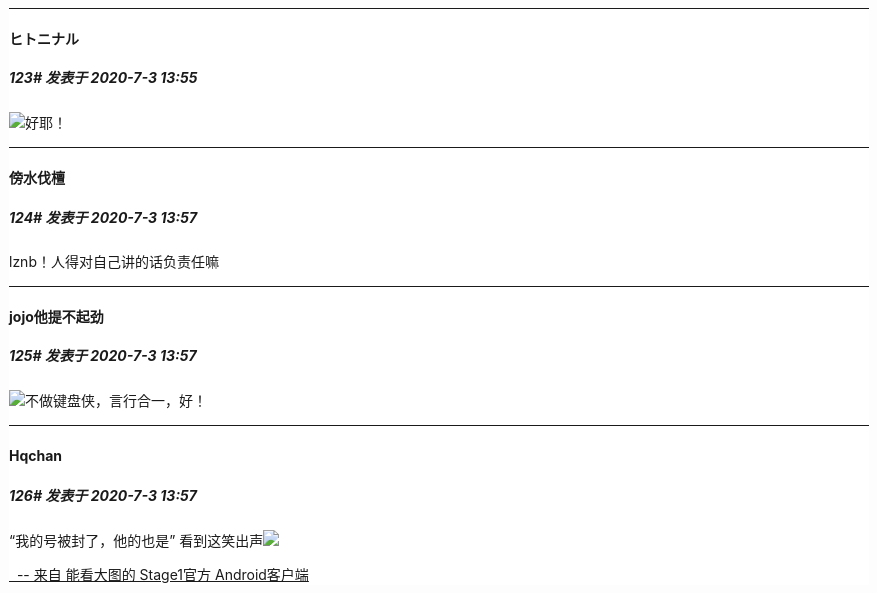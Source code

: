 





-----

####  ヒトニナル  
##### 123#       发表于 2020-7-3 13:55



<img src="https://static.saraba1st.com/image/smiley/face2017/066.png" referrerpolicy="no-referrer">好耶！







-----

####  傍水伐檀  
##### 124#       发表于 2020-7-3 13:57




lznb！人得对自己讲的话负责任嘛







-----

####  jojo他提不起劲  
##### 125#       发表于 2020-7-3 13:57



<img src="https://static.saraba1st.com/image/smiley/face2017/084.png" referrerpolicy="no-referrer">不做键盘侠，言行合一，好！







-----

####  Hqchan  
##### 126#       发表于 2020-7-3 13:57




“我的号被封了，他的也是”
看到这笑出声<img src="https://static.saraba1st.com/image/smiley/face2017/068.png" referrerpolicy="no-referrer">

[  -- 来自 能看大图的 Stage1官方 Android客户端](https://www.coolapk.com/apk/140634)



